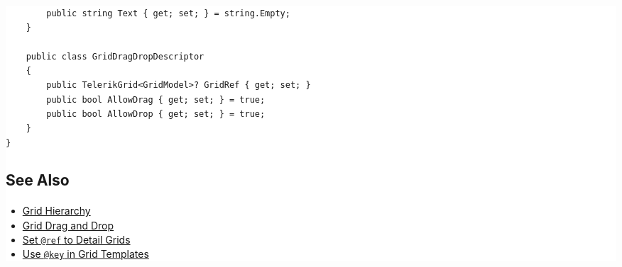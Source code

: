 ````RAZOR
        public string Text { get; set; } = string.Empty;
    }

    public class GridDragDropDescriptor
    {
        public TelerikGrid<GridModel>? GridRef { get; set; }
        public bool AllowDrag { get; set; } = true;
        public bool AllowDrop { get; set; } = true;
    }
}
````

## See Also

* [Grid Hierarchy](slug:components/grid/features/hierarchy)
* [Grid Drag and Drop](slug:grid-drag-drop-overview)
* [Set `@ref` to Detail Grids](slug:common-kb-dynamic-refs)
* [Use `@key` in Grid Templates](slug:grid-kb-using-components-in-templates)
